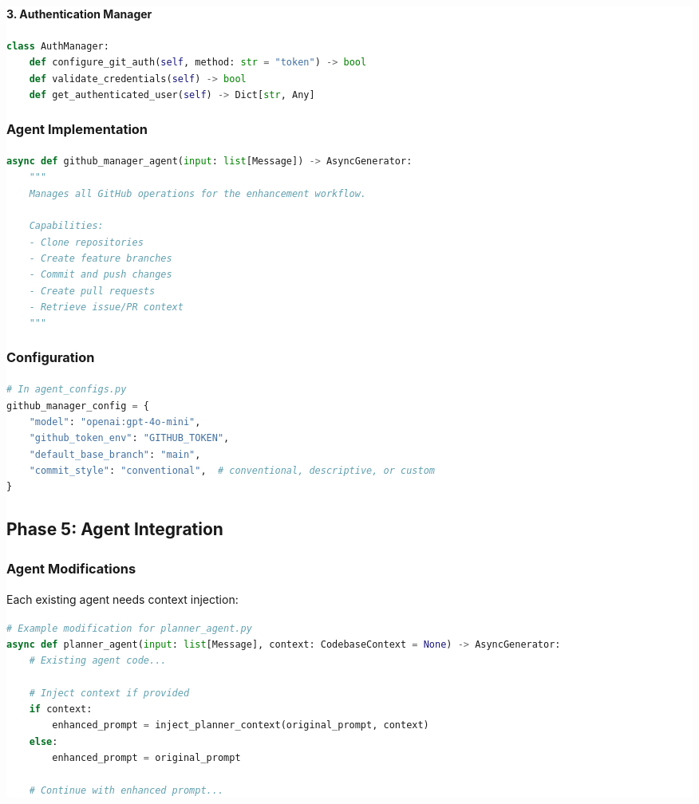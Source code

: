 #### 3. Authentication Manager
```python
class AuthManager:
    def configure_git_auth(self, method: str = "token") -> bool
    def validate_credentials(self) -> bool
    def get_authenticated_user(self) -> Dict[str, Any]
```

### Agent Implementation
```python
async def github_manager_agent(input: list[Message]) -> AsyncGenerator:
    """
    Manages all GitHub operations for the enhancement workflow.
    
    Capabilities:
    - Clone repositories
    - Create feature branches
    - Commit and push changes
    - Create pull requests
    - Retrieve issue/PR context
    """
```

### Configuration
```python
# In agent_configs.py
github_manager_config = {
    "model": "openai:gpt-4o-mini",
    "github_token_env": "GITHUB_TOKEN",
    "default_base_branch": "main",
    "commit_style": "conventional",  # conventional, descriptive, or custom
}
```

## Phase 5: Agent Integration

### Agent Modifications

Each existing agent needs context injection:

```python
# Example modification for planner_agent.py
async def planner_agent(input: list[Message], context: CodebaseContext = None) -> AsyncGenerator:
    # Existing agent code...
    
    # Inject context if provided
    if context:
        enhanced_prompt = inject_planner_context(original_prompt, context)
    else:
        enhanced_prompt = original_prompt
    
    # Continue with enhanced prompt...
```
